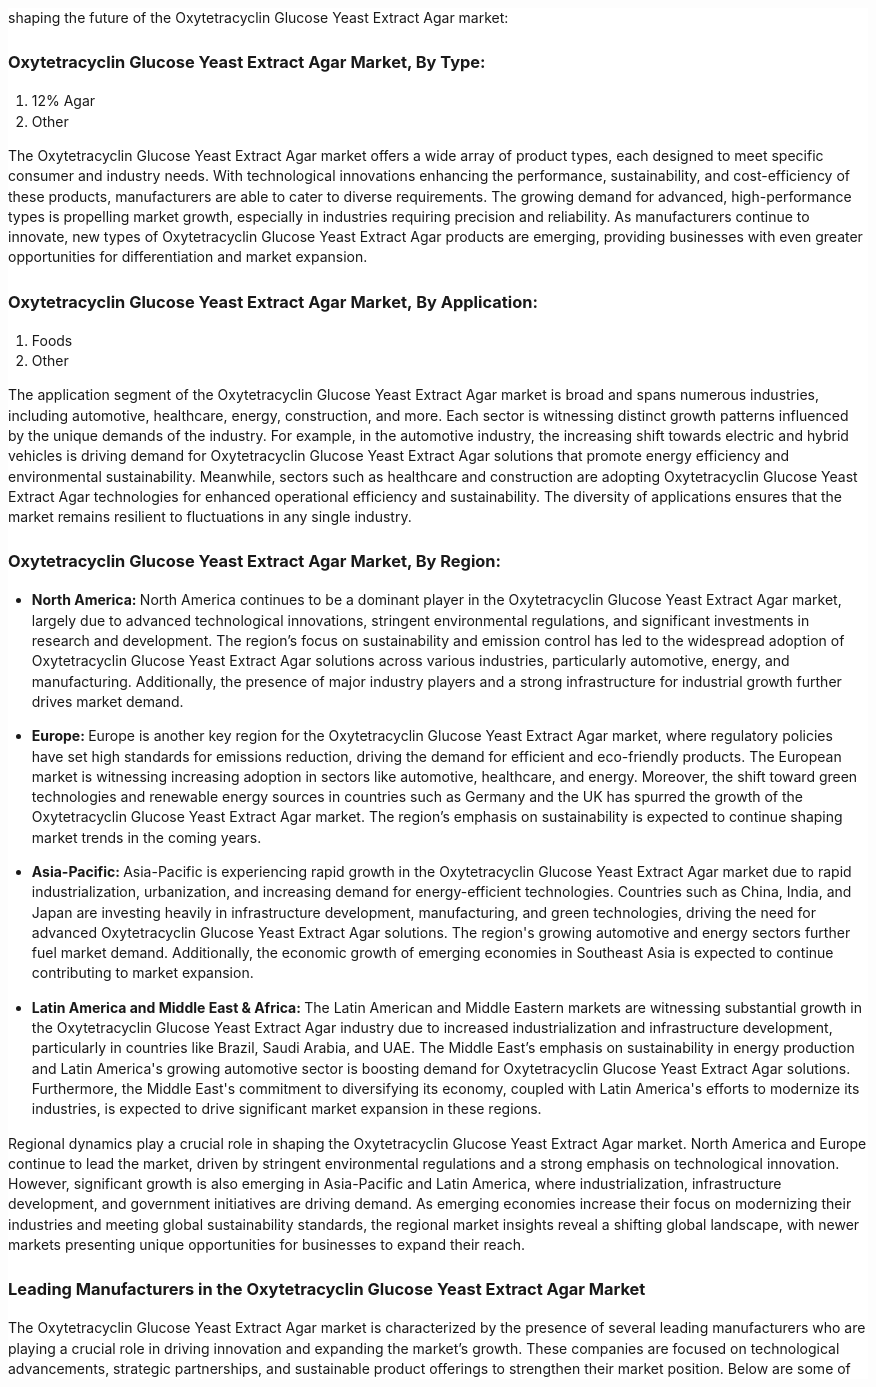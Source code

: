 shaping the future of the Oxytetracyclin Glucose Yeast Extract Agar market:</p><h3><strong>Oxytetracyclin Glucose Yeast Extract Agar Market, By Type:<br /></strong></h3><ol><li>12% Agar<li> Other</li></ol><p>The Oxytetracyclin Glucose Yeast Extract Agar market offers a wide array of product types, each designed to meet specific consumer and industry needs. With technological innovations enhancing the performance, sustainability, and cost-efficiency of these products, manufacturers are able to cater to diverse requirements. The growing demand for advanced, high-performance types is propelling market growth, especially in industries requiring precision and reliability. As manufacturers continue to innovate, new types of Oxytetracyclin Glucose Yeast Extract Agar products are emerging, providing businesses with even greater opportunities for differentiation and market expansion.</p><h3>Oxytetracyclin Glucose Yeast Extract Agar Market,&nbsp;By Application:</h3><ol><li>Foods<li> Other</li></ol><p>The application segment of the Oxytetracyclin Glucose Yeast Extract Agar market is broad and spans numerous industries, including automotive, healthcare, energy, construction, and more. Each sector is witnessing distinct growth patterns influenced by the unique demands of the industry. For example, in the automotive industry, the increasing shift towards electric and hybrid vehicles is driving demand for Oxytetracyclin Glucose Yeast Extract Agar solutions that promote energy efficiency and environmental sustainability. Meanwhile, sectors such as healthcare and construction are adopting Oxytetracyclin Glucose Yeast Extract Agar technologies for enhanced operational efficiency and sustainability. The diversity of applications ensures that the market remains resilient to fluctuations in any single industry.</p><h3>Oxytetracyclin Glucose Yeast Extract Agar Market, By Region:</h3><ul><li><p><strong>North America:&nbsp;</strong>North America continues to be a dominant player in the Oxytetracyclin Glucose Yeast Extract Agar market, largely due to advanced technological innovations, stringent environmental regulations, and significant investments in research and development. The region&rsquo;s focus on sustainability and emission control has led to the widespread adoption of Oxytetracyclin Glucose Yeast Extract Agar solutions across various industries, particularly automotive, energy, and manufacturing. Additionally, the presence of major industry players and a strong infrastructure for industrial growth further drives market demand.</p></li><li><p><strong><strong>Europe:&nbsp;</strong></strong>Europe is another key region for the Oxytetracyclin Glucose Yeast Extract Agar market, where regulatory policies have set high standards for emissions reduction, driving the demand for efficient and eco-friendly products. The European market is witnessing increasing adoption in sectors like automotive, healthcare, and energy. Moreover, the shift toward green technologies and renewable energy sources in countries such as Germany and the UK has spurred the growth of the Oxytetracyclin Glucose Yeast Extract Agar market. The region&rsquo;s emphasis on sustainability is expected to continue shaping market trends in the coming years.</p></li><li><p><strong><strong>Asia-Pacific:&nbsp;</strong></strong>Asia-Pacific is experiencing rapid growth in the Oxytetracyclin Glucose Yeast Extract Agar market due to rapid industrialization, urbanization, and increasing demand for energy-efficient technologies. Countries such as China, India, and Japan are investing heavily in infrastructure development, manufacturing, and green technologies, driving the need for advanced Oxytetracyclin Glucose Yeast Extract Agar solutions. The region's growing automotive and energy sectors further fuel market demand. Additionally, the economic growth of emerging economies in Southeast Asia is expected to continue contributing to market expansion.</p></li><li><p><strong><strong>Latin America and Middle East &amp; Africa:&nbsp;</strong></strong>The Latin American and Middle Eastern markets are witnessing substantial growth in the Oxytetracyclin Glucose Yeast Extract Agar industry due to increased industrialization and infrastructure development, particularly in countries like Brazil, Saudi Arabia, and UAE. The Middle East&rsquo;s emphasis on sustainability in energy production and Latin America's growing automotive sector is boosting demand for Oxytetracyclin Glucose Yeast Extract Agar solutions. Furthermore, the Middle East's commitment to diversifying its economy, coupled with Latin America's efforts to modernize its industries, is expected to drive significant market expansion in these regions.</p></li></ul><p>Regional dynamics play a crucial role in shaping the Oxytetracyclin Glucose Yeast Extract Agar market. North America and Europe continue to lead the market, driven by stringent environmental regulations and a strong emphasis on technological innovation. However, significant growth is also emerging in Asia-Pacific and Latin America, where industrialization, infrastructure development, and government initiatives are driving demand. As emerging economies increase their focus on modernizing their industries and meeting global sustainability standards, the regional market insights reveal a shifting global landscape, with newer markets presenting unique opportunities for businesses to expand their reach.</p><h3><strong>Leading Manufacturers in the Oxytetracyclin Glucose Yeast Extract Agar Market</strong></h3><p>The Oxytetracyclin Glucose Yeast Extract Agar market is characterized by the presence of several leading manufacturers who are playing a crucial role in driving innovation and expanding the market&rsquo;s growth. These companies are focused on technological advancements, strategic partnerships, and sustainable product offerings to strengthen their market position. Below are some of